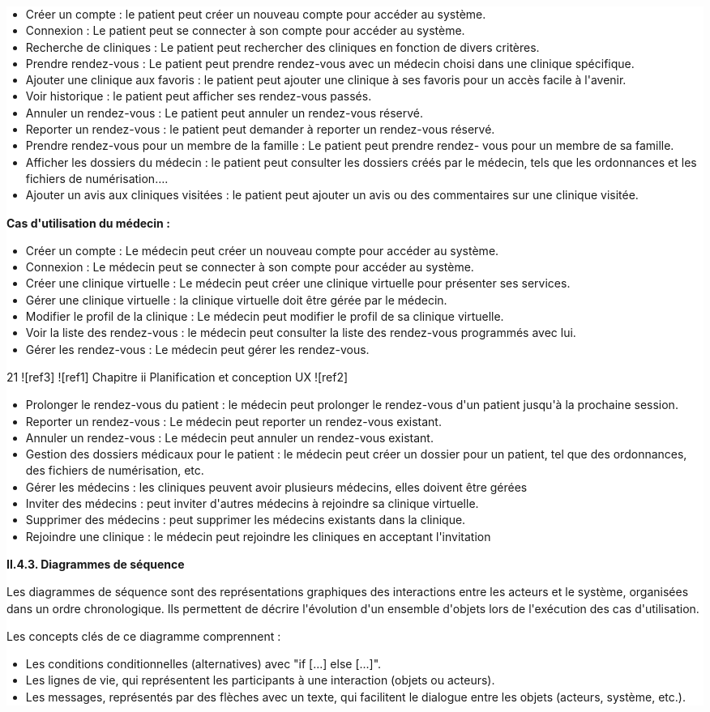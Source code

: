 - Créer un compte : le patient peut créer un nouveau compte pour accéder au système. 
- Connexion : Le patient peut se connecter à son compte pour accéder au système. 
- Recherche de cliniques : Le patient peut rechercher des cliniques en fonction de divers critères. 
- Prendre rendez-vous : Le patient peut prendre rendez-vous avec un médecin choisi dans une clinique spécifique. 
- Ajouter une clinique aux favoris : le patient peut ajouter une clinique à ses favoris pour un accès facile à l'avenir. 
- Voir historique : le patient peut afficher ses rendez-vous passés. 
- Annuler un rendez-vous : Le patient peut annuler un rendez-vous réservé. 
- Reporter  un  rendez-vous :  le  patient  peut  demander  à  reporter  un  rendez-vous réservé. 
- Prendre rendez-vous pour un membre de la famille : Le patient peut prendre rendez- vous pour un membre de sa famille. 
- Afficher les dossiers du médecin : le patient peut consulter les dossiers créés par le médecin, tels que les ordonnances et les fichiers de numérisation…. 
- Ajouter  un  avis  aux  cliniques  visitées :  le  patient  peut  ajouter  un  avis  ou  des commentaires sur une clinique visitée. 

**Cas d'utilisation du médecin :** 

- Créer un compte : Le médecin peut créer un nouveau compte pour accéder au système. 
- Connexion : Le médecin peut se connecter à son compte pour accéder au système. 
- Créer une clinique virtuelle : Le médecin peut créer une clinique virtuelle pour présenter ses services. 
- Gérer une clinique virtuelle : la clinique virtuelle doit être gérée par le médecin. 
- Modifier le profil de la clinique : Le médecin peut modifier le profil de sa clinique virtuelle. 
- Voir la liste des rendez-vous : le médecin peut consulter la liste des rendez-vous programmés avec lui. 
- Gérer les rendez-vous : Le médecin peut gérer les rendez-vous. 

21 ![ref3]
![ref1] Chapitre ii  Planification et conception UX  ![ref2]

- Prolonger le rendez-vous du patient : le médecin peut prolonger le rendez-vous d'un patient jusqu'à la prochaine session. 
- Reporter un rendez-vous : Le médecin peut reporter un rendez-vous existant.  
- Annuler un rendez-vous : Le médecin peut annuler un rendez-vous existant.  
- Gestion des dossiers médicaux pour le patient : le médecin peut créer un dossier pour un patient, tel que des ordonnances, des fichiers de numérisation, etc. 
- Gérer les médecins : les cliniques peuvent avoir plusieurs médecins, elles doivent être gérées 
- Inviter des médecins : peut inviter d'autres médecins à rejoindre sa clinique virtuelle. 
- Supprimer des médecins : peut supprimer les médecins existants dans la clinique. 
- Rejoindre  une  clinique :  le  médecin  peut  rejoindre  les  cliniques  en  acceptant l'invitation 

**II.4.3. Diagrammes de séquence** 

Les diagrammes de séquence sont des représentations graphiques des interactions entre les acteurs  et  le  système,  organisées  dans  un  ordre  chronologique.  Ils  permettent  de  décrire l'évolution d'un ensemble d'objets lors de l'exécution des cas d'utilisation. 

Les concepts clés de ce diagramme comprennent : 

- Les conditions conditionnelles (alternatives) avec "if [...] else [...]". 
- Les lignes de vie, qui représentent les participants à une interaction (objets ou acteurs). 
- Les messages, représentés par des flèches avec un texte, qui facilitent le dialogue entre les objets (acteurs, système, etc.). 
